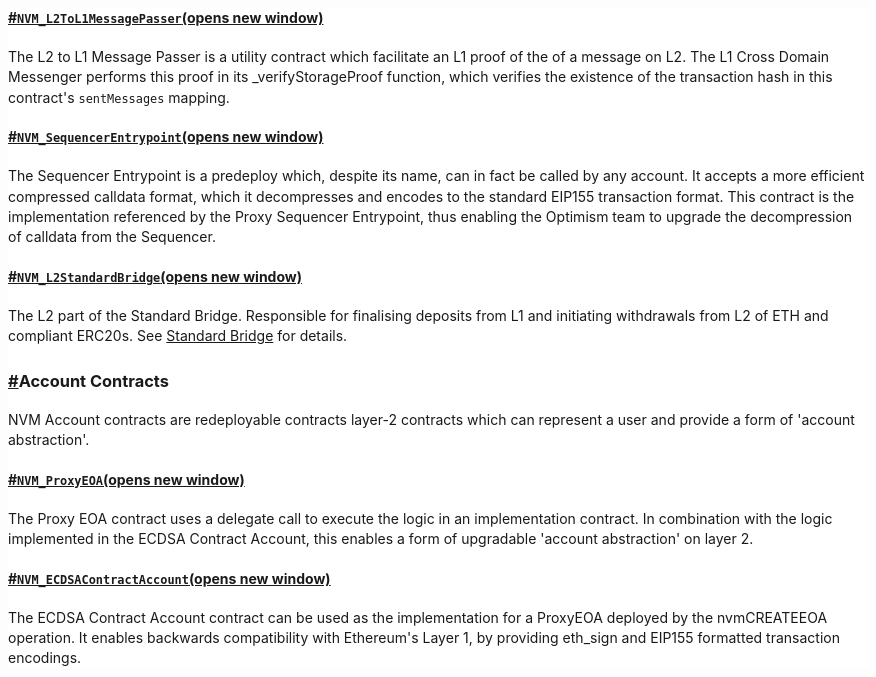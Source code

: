 #### [\#](https://community.optimism.io/docs/protocol/protocol.html#nvm-l2tol1messagepasser)[`NVM_L2ToL1MessagePasser`\(opens new window\)](https://github.com/ethereum-optimism/optimism/blob/develop/packages/contracts/contracts/optimistic-ethereum/NVM/predeploys/NVM_L2ToL1MessagePasser.sol) <a id="nvm-l2tol1messagepasser"></a>

The L2 to L1 Message Passer is a utility contract which facilitate an L1 proof of the of a message on L2. The L1 Cross Domain Messenger performs this proof in its \_verifyStorageProof function, which verifies the existence of the transaction hash in this contract's `sentMessages` mapping.

#### [\#](https://community.optimism.io/docs/protocol/protocol.html#nvm-sequencerentrypoint)[`NVM_SequencerEntrypoint`\(opens new window\)](https://github.com/ethereum-optimism/optimism/blob/develop/packages/contracts/contracts/optimistic-ethereum/NVM/predeploys/NVM_SequencerEntrypoint.sol) <a id="nvm-sequencerentrypoint"></a>

The Sequencer Entrypoint is a predeploy which, despite its name, can in fact be called by any account. It accepts a more efficient compressed calldata format, which it decompresses and encodes to the standard EIP155 transaction format. This contract is the implementation referenced by the Proxy Sequencer Entrypoint, thus enabling the Optimism team to upgrade the decompression of calldata from the Sequencer.

#### [\#](https://community.optimism.io/docs/protocol/protocol.html#nvm-l2standardbridge)[`NVM_L2StandardBridge`\(opens new window\)](https://github.com/ethereum-optimism/optimism/blob/master/packages/contracts/contracts/optimistic-ethereum/NVM/bridge/tokens/NVM_L2StandardBridge.sol) <a id="nvm-l2standardbridge"></a>

The L2 part of the Standard Bridge. Responsible for finalising deposits from L1 and initiating withdrawals from L2 of ETH and compliant ERC20s. See [Standard Bridge](https://community.optimism.io/docs/developers/bridging.html#the-standardtm-bridge) for details.

### [\#](https://community.optimism.io/docs/protocol/protocol.html#account-contracts)Account Contracts <a id="account-contracts"></a>

NVM Account contracts are redeployable contracts layer-2 contracts which can represent a user and provide a form of 'account abstraction'.

#### [\#](https://community.optimism.io/docs/protocol/protocol.html#nvm-proxyeoa)[`NVM_ProxyEOA`\(opens new window\)](https://github.com/ethereum-optimism/optimism/blob/develop/packages/contracts/contracts/optimistic-ethereum/NVM/accounts/NVM_ProxyEOA.sol) <a id="nvm-proxyeoa"></a>

The Proxy EOA contract uses a delegate call to execute the logic in an implementation contract. In combination with the logic implemented in the ECDSA Contract Account, this enables a form of upgradable 'account abstraction' on layer 2.

#### [\#](https://community.optimism.io/docs/protocol/protocol.html#nvm-ecdsacontractaccount)[`NVM_ECDSAContractAccount`\(opens new window\)](https://github.com/ethereum-optimism/optimism/blob/develop/packages/contracts/contracts/optimistic-ethereum/NVM/accounts/NVM_ECDSAContractAccount.sol) <a id="nvm-ecdsacontractaccount"></a>

The ECDSA Contract Account contract can be used as the implementation for a ProxyEOA deployed by the nvmCREATEEOA operation. It enables backwards compatibility with Ethereum's Layer 1, by providing eth\_sign and EIP155 formatted transaction encodings.

